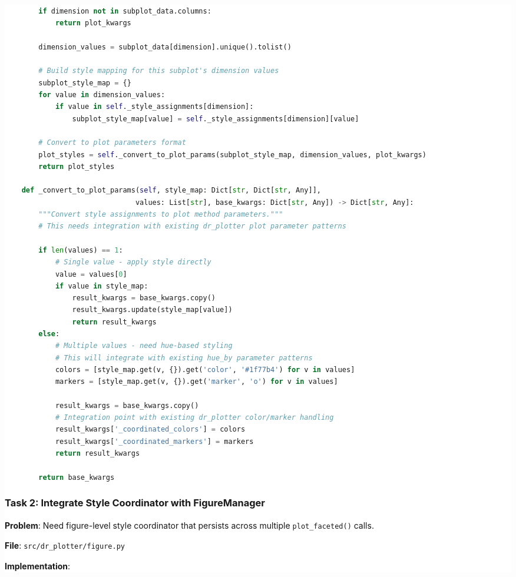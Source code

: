 ```python
        if dimension not in subplot_data.columns:
            return plot_kwargs
        
        dimension_values = subplot_data[dimension].unique().tolist()
        
        # Build style mapping for this subplot's dimension values
        subplot_style_map = {}
        for value in dimension_values:
            if value in self._style_assignments[dimension]:
                subplot_style_map[value] = self._style_assignments[dimension][value]
        
        # Convert to plot parameters format
        plot_styles = self._convert_to_plot_params(subplot_style_map, dimension_values, plot_kwargs)
        return plot_styles
    
    def _convert_to_plot_params(self, style_map: Dict[str, Dict[str, Any]], 
                               values: List[str], base_kwargs: Dict[str, Any]) -> Dict[str, Any]:
        """Convert style assignments to plot method parameters."""
        # This needs integration with existing dr_plotter plot parameter patterns
        
        if len(values) == 1:
            # Single value - apply style directly
            value = values[0]
            if value in style_map:
                result_kwargs = base_kwargs.copy()
                result_kwargs.update(style_map[value])
                return result_kwargs
        else:
            # Multiple values - need hue-based styling
            # This will integrate with existing hue_by parameter patterns
            colors = [style_map.get(v, {}).get('color', '#1f77b4') for v in values]
            markers = [style_map.get(v, {}).get('marker', 'o') for v in values]
            
            result_kwargs = base_kwargs.copy()
            # Integration point with existing dr_plotter color/marker handling
            result_kwargs['_coordinated_colors'] = colors
            result_kwargs['_coordinated_markers'] = markers
            return result_kwargs
        
        return base_kwargs
```

### Task 2: Integrate Style Coordinator with FigureManager

**Problem**: Need figure-level style coordinator that persists across multiple `plot_faceted()` calls.

**File**: `src/dr_plotter/figure.py`

**Implementation**:
